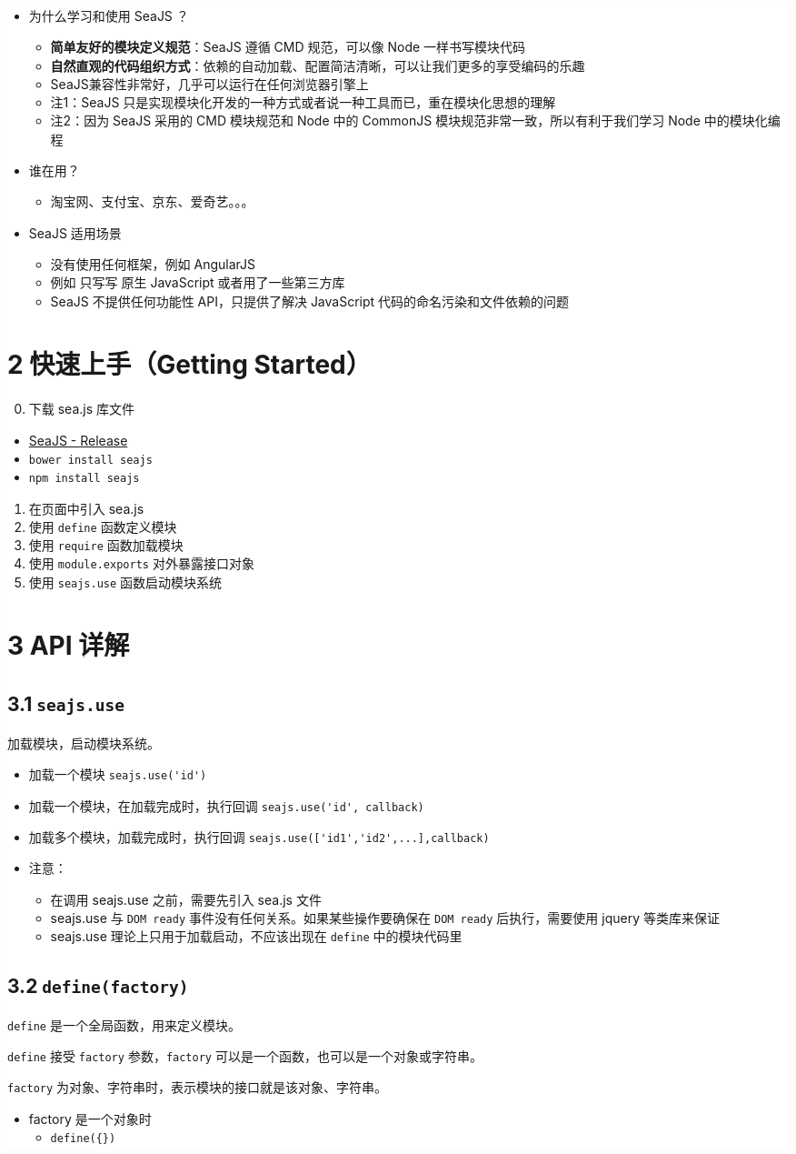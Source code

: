 - 为什么学习和使用 SeaJS ？
  + **简单友好的模块定义规范**：SeaJS 遵循 CMD 规范，可以像 Node 一样书写模块代码
  + **自然直观的代码组织方式**：依赖的自动加载、配置简洁清晰，可以让我们更多的享受编码的乐趣
  + SeaJS兼容性非常好，几乎可以运行在任何浏览器引擎上
  + 注1：SeaJS 只是实现模块化开发的一种方式或者说一种工具而已，重在模块化思想的理解
  + 注2：因为 SeaJS 采用的 CMD 模块规范和 Node 中的 CommonJS 模块规范非常一致，所以有利于我们学习 Node 中的模块化编程

- 谁在用？
  + 淘宝网、支付宝、京东、爱奇艺。。。

- SeaJS 适用场景
  + 没有使用任何框架，例如 AngularJS
  + 例如 只写写 原生 JavaScript 或者用了一些第三方库
  + SeaJS 不提供任何功能性 API，只提供了解决 JavaScript 代码的命名污染和文件依赖的问题

# 2 快速上手（Getting Started）

0. 下载 sea.js 库文件
  + [SeaJS - Release](https://github.com/seajs/seajs/releases)
  + `bower install seajs`
  + `npm install seajs`
1. 在页面中引入 sea.js
2. 使用 `define` 函数定义模块
3. 使用 `require` 函数加载模块
4. 使用 `module.exports` 对外暴露接口对象
5. 使用 `seajs.use` 函数启动模块系统

# 3 API 详解

## 3.1 `seajs.use`

加载模块，启动模块系统。

- 加载一个模块 `seajs.use('id')`
- 加载一个模块，在加载完成时，执行回调 `seajs.use('id', callback)`
- 加载多个模块，加载完成时，执行回调 `seajs.use(['id1','id2',...],callback)`

- 注意：
  + 在调用 seajs.use 之前，需要先引入 sea.js 文件
  + seajs.use 与 `DOM ready` 事件没有任何关系。如果某些操作要确保在 `DOM ready` 后执行，需要使用 jquery 等类库来保证
  + seajs.use 理论上只用于加载启动，不应该出现在 `define` 中的模块代码里

## 3.2 `define(factory)`

`define` 是一个全局函数，用来定义模块。

`define` 接受 `factory` 参数，`factory` 可以是一个函数，也可以是一个对象或字符串。

`factory` 为对象、字符串时，表示模块的接口就是该对象、字符串。

- factory 是一个对象时
  + `define({})`
